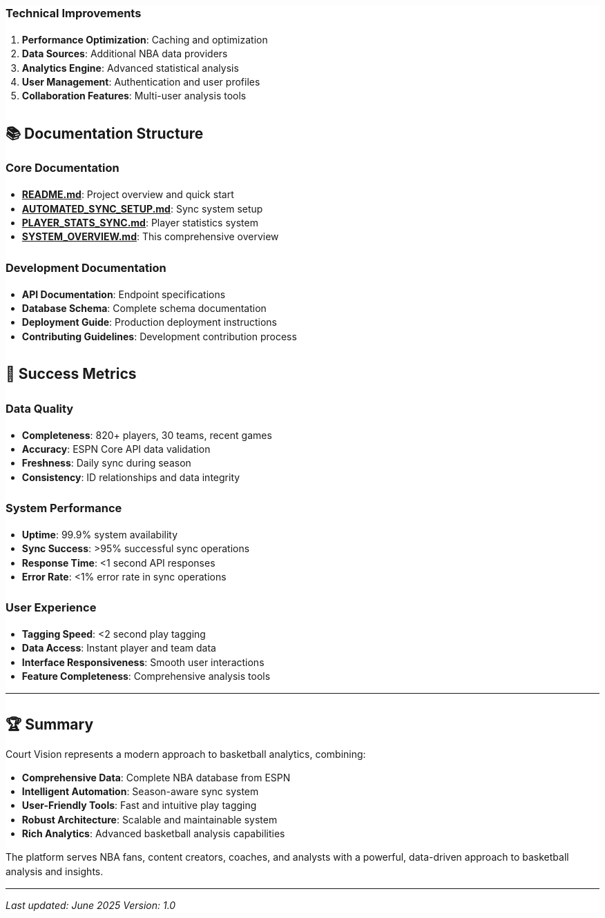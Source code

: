 ### Technical Improvements
1. **Performance Optimization**: Caching and optimization
2. **Data Sources**: Additional NBA data providers
3. **Analytics Engine**: Advanced statistical analysis
4. **User Management**: Authentication and user profiles
5. **Collaboration Features**: Multi-user analysis tools

## 📚 Documentation Structure

### Core Documentation
- **[README.md](../README.md)**: Project overview and quick start
- **[AUTOMATED_SYNC_SETUP.md](AUTOMATED_SYNC_SETUP.md)**: Sync system setup
- **[PLAYER_STATS_SYNC.md](PLAYER_STATS_SYNC.md)**: Player statistics system
- **[SYSTEM_OVERVIEW.md](SYSTEM_OVERVIEW.md)**: This comprehensive overview

### Development Documentation
- **API Documentation**: Endpoint specifications
- **Database Schema**: Complete schema documentation
- **Deployment Guide**: Production deployment instructions
- **Contributing Guidelines**: Development contribution process

## 🎯 Success Metrics

### Data Quality
- **Completeness**: 820+ players, 30 teams, recent games
- **Accuracy**: ESPN Core API data validation
- **Freshness**: Daily sync during season
- **Consistency**: ID relationships and data integrity

### System Performance
- **Uptime**: 99.9% system availability
- **Sync Success**: >95% successful sync operations
- **Response Time**: <1 second API responses
- **Error Rate**: <1% error rate in sync operations

### User Experience
- **Tagging Speed**: <2 second play tagging
- **Data Access**: Instant player and team data
- **Interface Responsiveness**: Smooth user interactions
- **Feature Completeness**: Comprehensive analysis tools

---

## 🏆 Summary

Court Vision represents a modern approach to basketball analytics, combining:

- **Comprehensive Data**: Complete NBA database from ESPN
- **Intelligent Automation**: Season-aware sync system
- **User-Friendly Tools**: Fast and intuitive play tagging
- **Robust Architecture**: Scalable and maintainable system
- **Rich Analytics**: Advanced basketball analysis capabilities

The platform serves NBA fans, content creators, coaches, and analysts with a powerful, data-driven approach to basketball analysis and insights.

---

*Last updated: June 2025*
*Version: 1.0* 